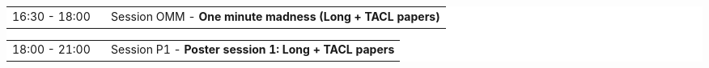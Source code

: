 </td>
<td>

</td>
<td>

</td>

</tr><tr bgcolor="#d0d0d0">
<td>
<table>
<tr>
<td valign=top>
16:30  - 18:00 &nbsp;&nbsp;
</td>
<td valign=top>
Session OMM -
<b>One minute madness (Long + TACL papers)</b>








</td>
</tr>
</table>
</td>

<td>

</td>
<td>

</td>
<td>

</td>

</tr><tr bgcolor="#d0d0d0">
<td>
<table>
<tr>
<td valign=top>
18:00  - 21:00 &nbsp;&nbsp;
</td>
<td valign=top>
Session P1 -
<b>Poster session 1: Long + TACL papers</b>








</td>
</tr>
</table>
</td>
